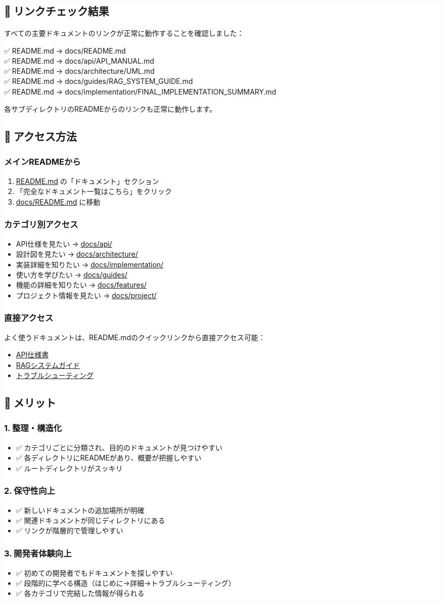 ## 🔗 リンクチェック結果

すべての主要ドキュメントのリンクが正常に動作することを確認しました：

✅ README.md → docs/README.md  
✅ README.md → docs/api/API_MANUAL.md  
✅ README.md → docs/architecture/UML.md  
✅ README.md → docs/guides/RAG_SYSTEM_GUIDE.md  
✅ README.md → docs/implementation/FINAL_IMPLEMENTATION_SUMMARY.md  

各サブディレクトリのREADMEからのリンクも正常に動作します。

## 📖 アクセス方法

### メインREADMEから
1. [README.md](../README.md) の「ドキュメント」セクション
2. 「完全なドキュメント一覧はこちら」をクリック
3. [docs/README.md](./README.md) に移動

### カテゴリ別アクセス
- API仕様を見たい → [docs/api/](./api/)
- 設計図を見たい → [docs/architecture/](./architecture/)
- 実装詳細を知りたい → [docs/implementation/](./implementation/)
- 使い方を学びたい → [docs/guides/](./guides/)
- 機能の詳細を知りたい → [docs/features/](./features/)
- プロジェクト情報を見たい → [docs/project/](./project/)

### 直接アクセス
よく使うドキュメントは、README.mdのクイックリンクから直接アクセス可能：

- [API仕様書](./api/API_MANUAL.md)
- [RAGシステムガイド](./guides/RAG_SYSTEM_GUIDE.md)
- [トラブルシューティング](./guides/TROUBLESHOOTING_AND_BEST_PRACTICES.md)

## 🎉 メリット

### 1. 整理・構造化
- ✅ カテゴリごとに分類され、目的のドキュメントが見つけやすい
- ✅ 各ディレクトリにREADMEがあり、概要が把握しやすい
- ✅ ルートディレクトリがスッキリ

### 2. 保守性向上
- ✅ 新しいドキュメントの追加場所が明確
- ✅ 関連ドキュメントが同じディレクトリにある
- ✅ リンクが階層的で管理しやすい

### 3. 開発者体験向上
- ✅ 初めての開発者でもドキュメントを探しやすい
- ✅ 段階的に学べる構造（はじめに→詳細→トラブルシューティング）
- ✅ 各カテゴリで完結した情報が得られる
